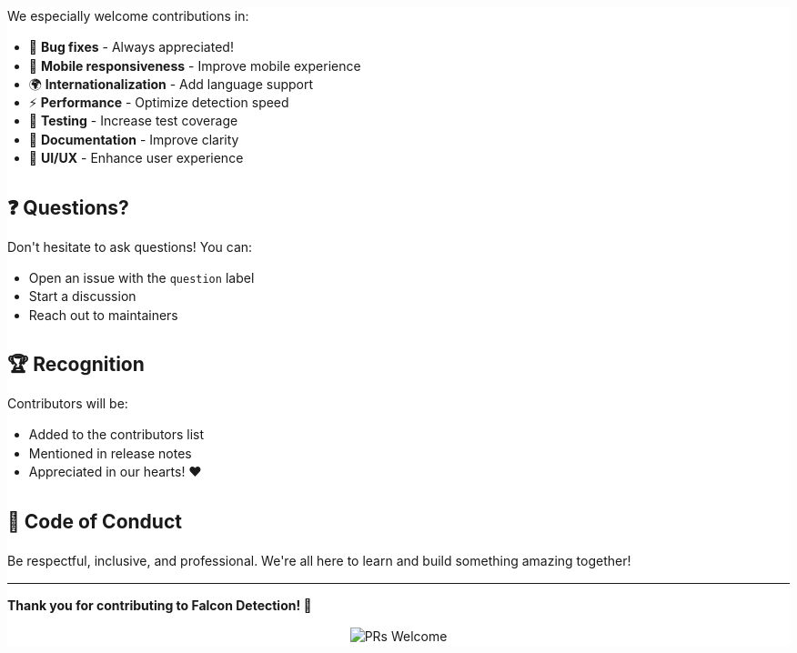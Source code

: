 We especially welcome contributions in:

- 🐛 **Bug fixes** - Always appreciated!
- 📱 **Mobile responsiveness** - Improve mobile experience
- 🌍 **Internationalization** - Add language support
- ⚡ **Performance** - Optimize detection speed
- 🧪 **Testing** - Increase test coverage
- 📝 **Documentation** - Improve clarity
- 🎨 **UI/UX** - Enhance user experience

## ❓ Questions?

Don't hesitate to ask questions! You can:
- Open an issue with the `question` label
- Start a discussion
- Reach out to maintainers

## 🏆 Recognition

Contributors will be:
- Added to the contributors list
- Mentioned in release notes
- Appreciated in our hearts! ❤️

## 📜 Code of Conduct

Be respectful, inclusive, and professional. We're all here to learn and build something amazing together!

---

**Thank you for contributing to Falcon Detection! 🚀**

<div align="center">
  <img src="https://img.shields.io/badge/PRs-welcome-brightgreen.svg" alt="PRs Welcome"/>
</div>
